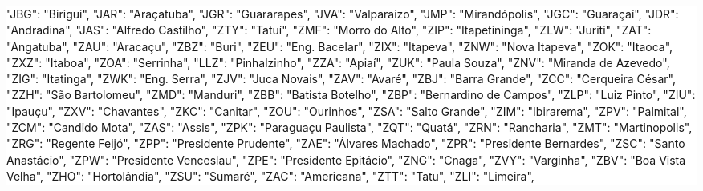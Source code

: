 "JBG": "Birigui",
"JAR": "Araçatuba",
"JGR": "Guararapes",
"JVA": "Valparaizo",
"JMP": "Mirandópolis",
"JGC": "Guaraçaí",
"JDR": "Andradina",
"JAS": "Alfredo Castilho",
"ZTY": "Tatuí",
"ZMF": "Morro do Alto",
"ZIP": "Itapetininga",
"ZLW": "Juriti",
"ZAT": "Angatuba",
"ZAU": "Aracaçu",
"ZBZ": "Buri",
"ZEU": "Eng. Bacelar",
"ZIX": "Itapeva",
"ZNW": "Nova Itapeva",
"ZOK": "Itaoca",
"ZXZ": "Itaboa",
"ZOA": "Serrinha",
"LLZ": "Pinhalzinho",
"ZZA": "Apiaí",
"ZUK": "Paula Souza",
"ZNV": "Miranda de Azevedo",
"ZIG": "Itatinga",
"ZWK": "Eng. Serra",
"ZJV": "Juca Novais",
"ZAV": "Avaré",
"ZBJ": "Barra Grande",
"ZCC": "Cerqueira César",
"ZZH": "São Bartolomeu",
"ZMD": "Manduri",
"ZBB": "Batista Botelho",
"ZBP": "Bernardino de Campos",
"ZLP": "Luiz Pinto",
"ZIU": "Ipauçu",
"ZXV": "Chavantes",
"ZKC": "Canitar",
"ZOU": "Ourinhos",
"ZSA": "Salto Grande",
"ZIM": "Ibirarema",
"ZPV": "Palmital",
"ZCM": "Candido Mota",
"ZAS": "Assis",
"ZPK": "Paraguaçu Paulista",
"ZQT": "Quatá",
"ZRN": "Rancharia",
"ZMT": "Martinopolis",
"ZRG": "Regente Feijó",
"ZPP": "Presidente Prudente",
"ZAE": "Álvares Machado",
"ZPR": "Presidente Bernardes",
"ZSC": "Santo Anastácio",
"ZPW": "Presidente Venceslau",
"ZPE": "Presidente Epitácio",
"ZNG": "Cnaga",
"ZVY": "Varginha",
"ZBV": "Boa Vista Velha",
"ZHO": "Hortolândia",
"ZSU": "Sumaré",
"ZAC": "Americana",
"ZTT": "Tatu",
"ZLI": "Limeira",